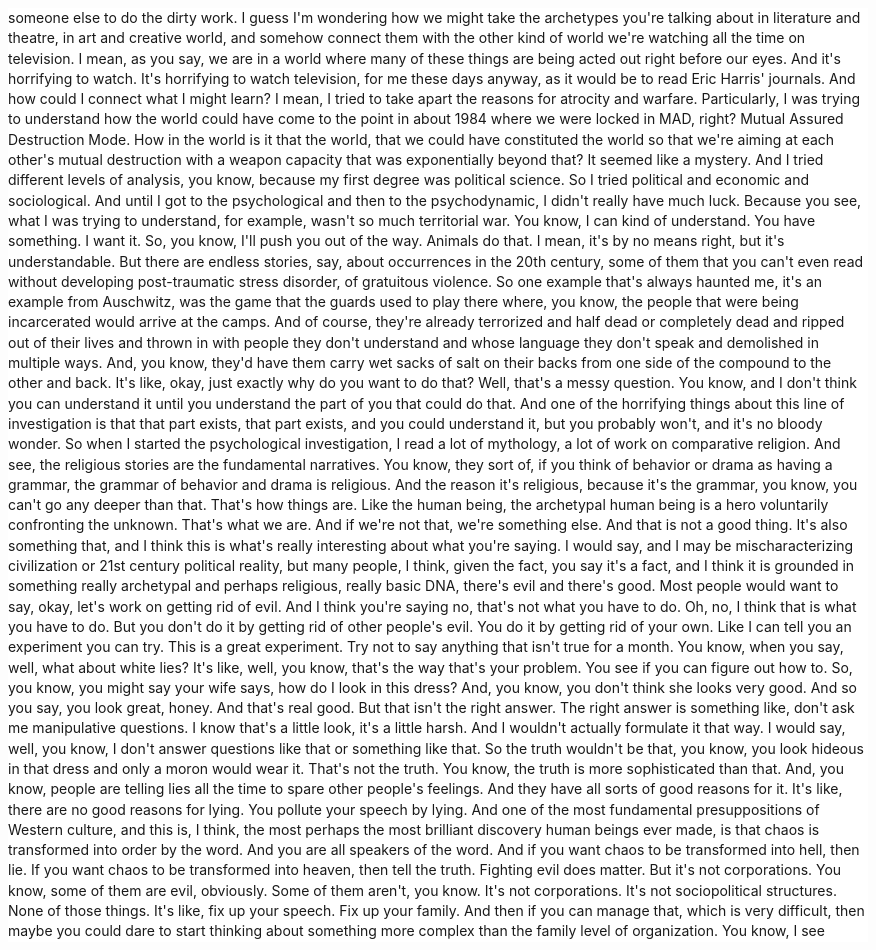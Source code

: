 someone else to do the dirty work. I guess I'm wondering how we might take the archetypes you're talking about in literature and theatre, in art and creative world, and somehow connect them with the other kind of world we're watching all the time on television. I mean, as you say, we are in a world where many of these things are being acted out right before our eyes. And it's horrifying to watch. It's horrifying to watch television, for me these days anyway, as it would be to read Eric Harris' journals. And how could I connect what I might learn? I mean, I tried to take apart the reasons for atrocity and warfare. Particularly, I was trying to understand how the world could have come to the point in about 1984 where we were locked in MAD, right? Mutual Assured Destruction Mode. How in the world is it that the world, that we could have constituted the world so that we're aiming at each other's mutual destruction with a weapon capacity that was exponentially beyond that? It seemed like a mystery. And I tried different levels of analysis, you know, because my first degree was political science. So I tried political and economic and sociological. And until I got to the psychological and then to the psychodynamic, I didn't really have much luck. Because you see, what I was trying to understand, for example, wasn't so much territorial war. You know, I can kind of understand. You have something. I want it. So, you know, I'll push you out of the way. Animals do that. I mean, it's by no means right, but it's understandable. But there are endless stories, say, about occurrences in the 20th century, some of them that you can't even read without developing post-traumatic stress disorder, of gratuitous violence. So one example that's always haunted me, it's an example from Auschwitz, was the game that the guards used to play there where, you know, the people that were being incarcerated would arrive at the camps. And of course, they're already terrorized and half dead or completely dead and ripped out of their lives and thrown in with people they don't understand and whose language they don't speak and demolished in multiple ways. And, you know, they'd have them carry wet sacks of salt on their backs from one side of the compound to the other and back. It's like, okay, just exactly why do you want to do that? Well, that's a messy question. You know, and I don't think you can understand it until you understand the part of you that could do that. And one of the horrifying things about this line of investigation is that that part exists, that part exists, and you could understand it, but you probably won't, and it's no bloody wonder. So when I started the psychological investigation, I read a lot of mythology, a lot of work on comparative religion. And see, the religious stories are the fundamental narratives. You know, they sort of, if you think of behavior or drama as having a grammar, the grammar of behavior and drama is religious. And the reason it's religious, because it's the grammar, you know, you can't go any deeper than that. That's how things are. Like the human being, the archetypal human being is a hero voluntarily confronting the unknown. That's what we are. And if we're not that, we're something else. And that is not a good thing. It's also something that, and I think this is what's really interesting about what you're saying. I would say, and I may be mischaracterizing civilization or 21st century political reality, but many people, I think, given the fact, you say it's a fact, and I think it is grounded in something really archetypal and perhaps religious, really basic DNA, there's evil and there's good. Most people would want to say, okay, let's work on getting rid of evil. And I think you're saying no, that's not what you have to do. Oh, no, I think that is what you have to do. But you don't do it by getting rid of other people's evil. You do it by getting rid of your own. Like I can tell you an experiment you can try. This is a great experiment. Try not to say anything that isn't true for a month. You know, when you say, well, what about white lies? It's like, well, you know, that's the way that's your problem. You see if you can figure out how to. So, you know, you might say your wife says, how do I look in this dress? And, you know, you don't think she looks very good. And so you say, you look great, honey. And that's real good. But that isn't the right answer. The right answer is something like, don't ask me manipulative questions. I know that's a little look, it's a little harsh. And I wouldn't actually formulate it that way. I would say, well, you know, I don't answer questions like that or something like that. So the truth wouldn't be that, you know, you look hideous in that dress and only a moron would wear it. That's not the truth. You know, the truth is more sophisticated than that. And, you know, people are telling lies all the time to spare other people's feelings. And they have all sorts of good reasons for it. It's like, there are no good reasons for lying. You pollute your speech by lying. And one of the most fundamental presuppositions of Western culture, and this is, I think, the most perhaps the most brilliant discovery human beings ever made, is that chaos is transformed into order by the word. And you are all speakers of the word. And if you want chaos to be transformed into hell, then lie. If you want chaos to be transformed into heaven, then tell the truth. Fighting evil does matter. But it's not corporations. You know, some of them are evil, obviously. Some of them aren't, you know. It's not corporations. It's not sociopolitical structures. None of those things. It's like, fix up your speech. Fix up your family. And then if you can manage that, which is very difficult, then maybe you could dare to start thinking about something more complex than the family level of organization. You know, I see